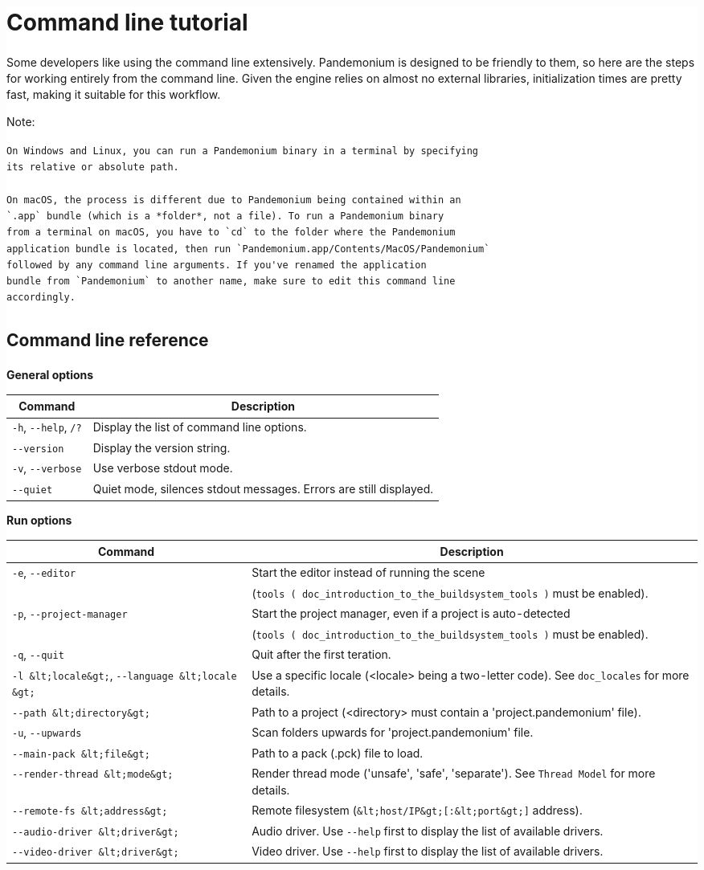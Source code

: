 
# Command line tutorial


Some developers like using the command line extensively. Pandemonium is
designed to be friendly to them, so here are the steps for working
entirely from the command line. Given the engine relies on almost no
external libraries, initialization times are pretty fast, making it
suitable for this workflow.

Note:

    On Windows and Linux, you can run a Pandemonium binary in a terminal by specifying
    its relative or absolute path.

    On macOS, the process is different due to Pandemonium being contained within an
    `.app` bundle (which is a *folder*, not a file). To run a Pandemonium binary
    from a terminal on macOS, you have to `cd` to the folder where the Pandemonium
    application bundle is located, then run `Pandemonium.app/Contents/MacOS/Pandemonium`
    followed by any command line arguments. If you've renamed the application
    bundle from `Pandemonium` to another name, make sure to edit this command line
    accordingly.

## Command line reference

**General options**


| Command                    | Description                                                          |
|----------------------------|----------------------------------------------------------------------|
| `-h`, `--help`, `/?`       | Display the list of command line options.                            |
| `--version`                | Display the version string.                                          |
| `-v`, `--verbose`          | Use verbose stdout mode.                                             |
| `--quiet`                  | Quiet mode, silences stdout messages. Errors are still displayed.    |


**Run options**

| Command                                          | Description                                                                                         |
|--------------------------------------------------|-----------------------------------------------------------------------------------------------------|
| `-e`, `--editor`                                 | Start the editor instead of running the scene                                                       |
|                                                  | (`tools ( doc_introduction_to_the_buildsystem_tools )` must be enabled).                            |
| `-p`, `--project-manager`                        | Start the project manager, even if a project is auto-detected                                       |
|                                                  | (`tools ( doc_introduction_to_the_buildsystem_tools )` must be enabled).                            |
| `-q`, `--quit`                                   | Quit after the first teration.                                                                      |
| `-l &lt;locale&gt;`, `--language &lt;locale&gt;` | Use a specific locale (&lt;locale&gt; being a two-letter code). See `doc_locales` for more details. |
| `--path &lt;directory&gt;`                       | Path to a project (&lt;directory&gt; must contain a 'project.pandemonium' file).                    |
| `-u`, `--upwards`                                | Scan folders upwards for 'project.pandemonium' file.                                                |
| `--main-pack &lt;file&gt;`                       | Path to a pack (.pck) file to load.                                                                 |
| `--render-thread &lt;mode&gt;`                   | Render thread mode ('unsafe', 'safe', 'separate'). See `Thread Model` for more details.             |
| `--remote-fs &lt;address&gt;`                    | Remote filesystem (`&lt;host/IP&gt;[:&lt;port&gt;]` address).                                       |
| `--audio-driver &lt;driver&gt;`                  | Audio driver. Use `--help` first to display the list of available drivers.                          |
| `--video-driver &lt;driver&gt;`                  | Video driver. Use `--help` first to display the list of available drivers.                          |
